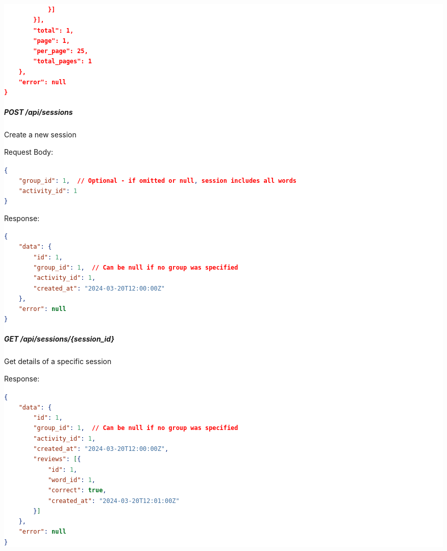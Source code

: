 ```json
            }]
        }],
        "total": 1,
        "page": 1,
        "per_page": 25,
        "total_pages": 1
    },
    "error": null
}
```

##### POST /api/sessions
Create a new session

Request Body:
```json
{
    "group_id": 1,  // Optional - if omitted or null, session includes all words
    "activity_id": 1
}
```

Response:
```json
{
    "data": {
        "id": 1,
        "group_id": 1,  // Can be null if no group was specified
        "activity_id": 1,
        "created_at": "2024-03-20T12:00:00Z"
    },
    "error": null
}
```

##### GET /api/sessions/{session_id}
Get details of a specific session

Response:
```json
{
    "data": {
        "id": 1,
        "group_id": 1,  // Can be null if no group was specified
        "activity_id": 1,
        "created_at": "2024-03-20T12:00:00Z",
        "reviews": [{
            "id": 1,
            "word_id": 1,
            "correct": true,
            "created_at": "2024-03-20T12:01:00Z"
        }]
    },
    "error": null
}
```

